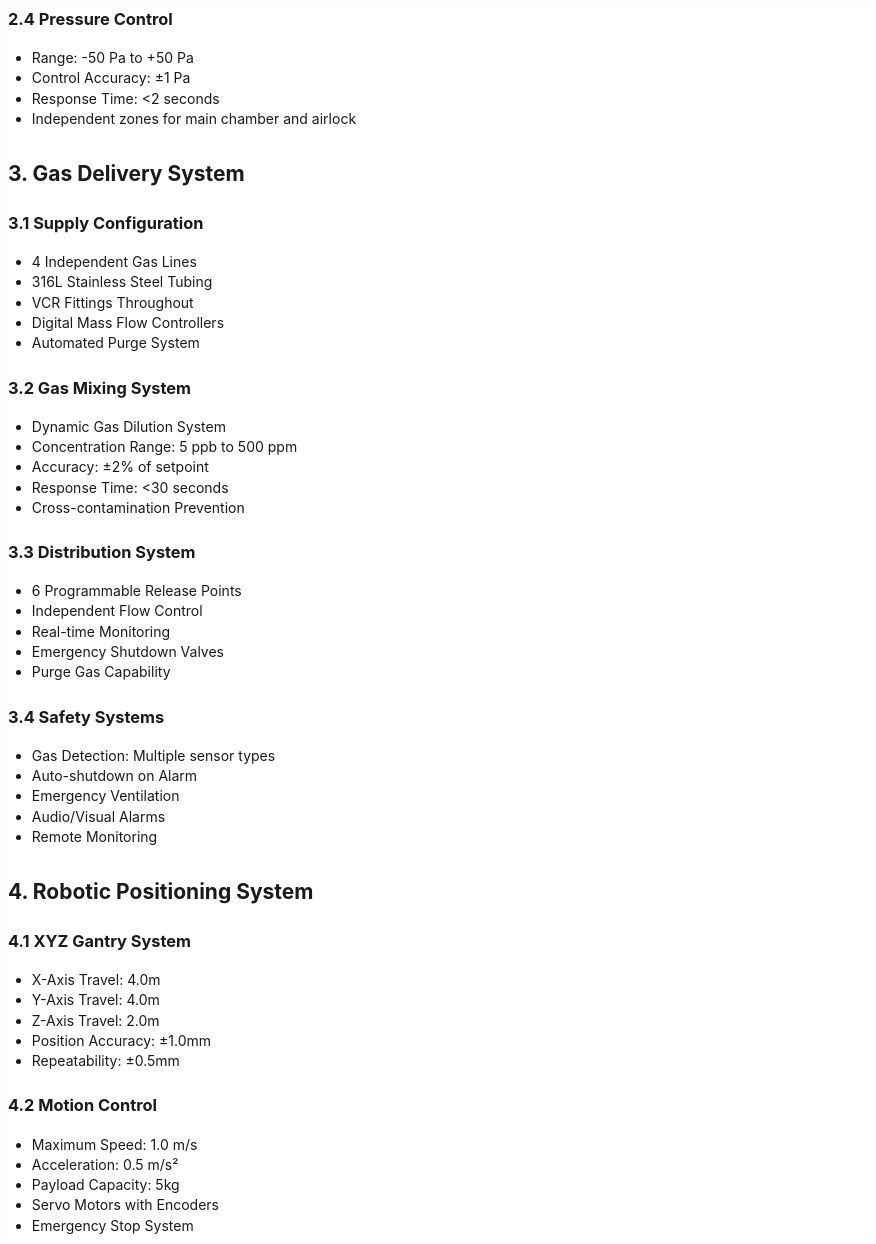 ### 2.4 Pressure Control
- Range: -50 Pa to +50 Pa
- Control Accuracy: ±1 Pa
- Response Time: <2 seconds
- Independent zones for main chamber and airlock

## 3. Gas Delivery System

### 3.1 Supply Configuration
- 4 Independent Gas Lines
- 316L Stainless Steel Tubing
- VCR Fittings Throughout
- Digital Mass Flow Controllers
- Automated Purge System

### 3.2 Gas Mixing System
- Dynamic Gas Dilution System
- Concentration Range: 5 ppb to 500 ppm
- Accuracy: ±2% of setpoint
- Response Time: <30 seconds
- Cross-contamination Prevention

### 3.3 Distribution System
- 6 Programmable Release Points
- Independent Flow Control
- Real-time Monitoring
- Emergency Shutdown Valves
- Purge Gas Capability

### 3.4 Safety Systems
- Gas Detection: Multiple sensor types
- Auto-shutdown on Alarm
- Emergency Ventilation
- Audio/Visual Alarms
- Remote Monitoring

## 4. Robotic Positioning System

### 4.1 XYZ Gantry System
- X-Axis Travel: 4.0m
- Y-Axis Travel: 4.0m
- Z-Axis Travel: 2.0m
- Position Accuracy: ±1.0mm
- Repeatability: ±0.5mm

### 4.2 Motion Control
- Maximum Speed: 1.0 m/s
- Acceleration: 0.5 m/s²
- Payload Capacity: 5kg
- Servo Motors with Encoders
- Emergency Stop System
